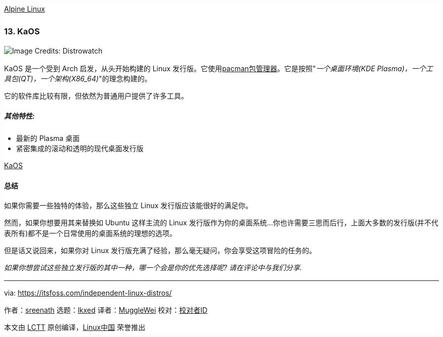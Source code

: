 [Alpine Linux][36]

### 13. KaOS

![Image Credits: Distrowatch][37]

KaOS 是一个受到 Arch 启发，从头开始构建的 Linux 发行版。它使用[pacman包管理器][38]。它是按照"*一个桌面环境(KDE Plasma)，一个工具包(QT)，一个架构(X86_64)*"的理念构建的。

它的软件库比较有限，但依然为普通用户提供了许多工具。

##### 其他特性:

* 最新的 Plasma 桌面
* 紧密集成的滚动和透明的现代桌面发行版

[KaOS][39]

#### 总结

如果你需要一些独特的体验，那么这些独立 Linux 发行版应该能很好的满足你。

然而，如果你想要用其来替换如 Ubuntu 这样主流的 Linux 发行版作为你的桌面系统...你也许需要三思而后行，上面大多数的发行版(并不代表所有)都不是一个日常使用的桌面系统的理想的选项。

但是话又说回来，如果你对 Linux 发行版充满了经验，那么毫无疑问，你会享受这项冒险的任务的。

*如果你想尝试这些独立发行版的其中一种，哪一个会是你的优先选择呢? 请在评论中与我们分享.*

--------------------------------------------------------------------------------

via: https://itsfoss.com/independent-linux-distros/

作者：[sreenath][a]
选题：[lkxed][b]
译者：[MuggleWei](https://github.com/MuggleWei)
校对：[校对者ID](https://github.com/校对者ID)

本文由 [LCTT](https://github.com/LCTT/TranslateProject) 原创编译，[Linux中国](https://linux.cn/) 荣誉推出

[a]: https://itsfoss.com/author/sreenath/
[b]: https://github.com/lkxed
[1]: https://itsfoss.com/wp-content/uploads/2022/10/nixos-2022.png
[2]: https://itsfoss.com/package-manager/
[3]: https://nixos.org/
[4]: https://itsfoss.com/advanced-linux-distros/
[5]: https://itsfoss.com/wp-content/uploads/2022/08/gentoo-linux-plasma.jpg
[6]: https://wiki.gentoo.org/wiki/Portage
[7]: https://itsfoss.com/32-bit-linux-distributions/
[8]: https://www.gentoo.org/
[9]: https://itsfoss.com/wp-content/uploads/2022/08/void-linux.jpg
[10]: https://itsfoss.com/rolling-release/
[11]: https://itsfoss.com/best-linux-desktop-environments/
[12]: https://voidlinux.org/
[13]: https://itsfoss.com/systemd-free-distros/
[14]: https://itsfoss.com/wp-content/uploads/2022/10/solus-budgie-2022.jpg
[15]: https://itsfoss.com/best-linux-distributions/
[16]: https://getsol.us/home/
[17]: https://itsfoss.com/wp-content/uploads/2022/08/mageia-1.jpg
[18]: https://www.mageia.org/en/
[19]: https://itsfoss.com/32-bit-linux-distributions/
[20]: https://itsfoss.com/wp-content/uploads/2022/08/clear-linux-desktop.png
[21]: https://clearlinux.org/
[22]: https://itsfoss.com/wp-content/uploads/2022/08/pclinuxos.png
[23]: https://itsfoss.com/synaptic-package-manager/
[24]: https://www.pclinuxos.com/
[25]: https://itsfoss.com/wp-content/uploads/2022/10/4m-linux-2022.jpg
[26]: https://itsfoss.com/4mlinux-review/
[27]: http://4mlinux.com/
[28]: https://itsfoss.com/wp-content/uploads/2022/03/tinycore.jpg
[29]: http://www.tinycorelinux.net/
[30]: https://itsfoss.com/wp-content/uploads/2022/08/enable-aur-e1659974408774.png
[31]: https://www.reddit.com/r/linuxmasterrace/comments/udi7ts/decided_to_try_lfs_in_a_vm_started_about_a_week/
[32]: https://www.linuxfromscratch.org/
[33]: https://itsfoss.com/wp-content/uploads/2022/10/slackware-scaled.jpg
[34]: http://www.slackware.com/
[35]: https://itsfoss.com/wp-content/uploads/2022/10/alpine-linux-xfce-2022.png
[36]: https://www.alpinelinux.org/
[37]: https://itsfoss.com/wp-content/uploads/2022/08/kaos-desktop.png
[38]: https://itsfoss.com/pacman-command/
[39]: https://kaosx.us/


[#]: subject: "13 Independent Linux Distros That are Built From Scratch"
[#]: via: "https://itsfoss.com/independent-linux-distros/"
[#]: author: "sreenath https://itsfoss.com/author/sreenath/"
[#]: collector: "lkxed"
[#]: translator: "MuggleWei"
[#]: reviewer: " "
[#]: publisher: " "
[#]: url: " "